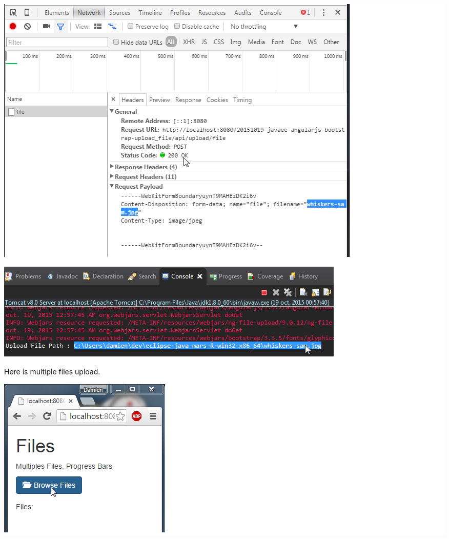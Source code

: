 
 
![alt text](screenshots/160523003456482.png)
 

 
 
 
 
 
![alt text](screenshots/160523003456506.png)
 

 
Here is multiple files upload.
 
![alt text](screenshots/160523003456531.png)
 